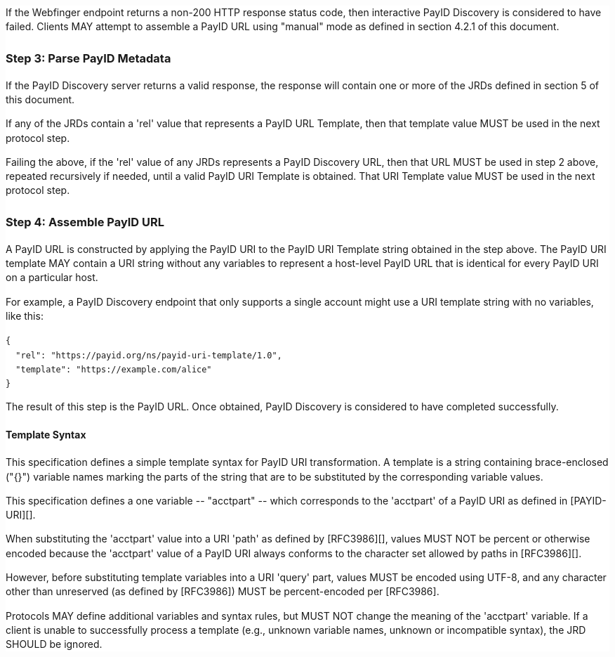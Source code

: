   If the Webfinger endpoint returns a non-200 HTTP response status code, then
  interactive PayID Discovery is considered to have failed. Clients MAY
  attempt to assemble a PayID URL using "manual" mode as defined in section
  4.2.1 of this document.

### Step 3: Parse PayID Metadata
  If the PayID Discovery server returns a valid response, the response will
  contain one or more of the JRDs defined in section 5 of this document.

  If any of the JRDs contain a 'rel' value that represents a PayID URL
  Template, then that template value MUST be used in the next protocol step.

  Failing the above, if the 'rel' value of any JRDs represents a PayID
  Discovery URL, then that URL MUST be used in step 2 above, repeated
  recursively if needed, until a valid PayID URI Template is obtained.
  That URI Template value MUST be used in the next protocol step.

### Step 4: Assemble PayID URL
   A PayID URL is constructed by applying the PayID URI to the PayID URI
   Template string obtained in the step above. The PayID URI template MAY
   contain a URI string without any variables to represent a host-level
   PayID URL that is identical for every PayID URI on a particular host.

   For example, a PayID Discovery endpoint that only supports a single account
   might use a URI template string with no variables, like this:

    {
      "rel": "https://payid.org/ns/payid-uri-template/1.0",
      "template": "https://example.com/alice"
    }

   The result of this step is the PayID URL. Once obtained, PayID Discovery
   is considered to have completed successfully.

#### Template Syntax
   This specification defines a simple template syntax for PayID URI
   transformation.  A template is a string containing brace-enclosed
   ("{}") variable names marking the parts of the string that are to be
   substituted by the corresponding variable values.

   This specification defines a one variable -- "acctpart" -- which
   corresponds to the 'acctpart' of a PayID URI as defined in [PAYID-URI][].

   When substituting the 'acctpart' value into a URI 'path' as defined by
   [RFC3986][], values MUST NOT be percent or otherwise encoded because the
   'acctpart' value of a PayID URI always conforms to the character set
   allowed by paths in [RFC3986][].

   However, before substituting template variables into a URI 'query' part,
   values MUST be encoded using UTF-8, and any character other than
   unreserved (as defined by [RFC3986]) MUST be percent-encoded per [RFC3986].

   Protocols MAY define additional variables and syntax rules, but MUST NOT
   change the meaning of the 'acctpart' variable. If a client is unable to
   successfully process a template (e.g., unknown variable names, unknown or
   incompatible syntax), the JRD SHOULD be ignored.
